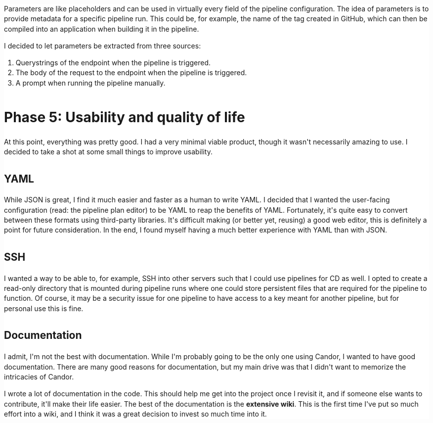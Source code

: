 Parameters are like placeholders and can be used in virtually every field of the pipeline configuration.
The idea of parameters is to provide metadata for a specific pipeline run. 
This could be, for example, the name of the tag created in GitHub, which can then be compiled into an application when building it in the pipeline.

I decided to let parameters be extracted from three sources:
1. Querystrings of the endpoint when the pipeline is triggered.
2. The body of the request to the endpoint when the pipeline is triggered.
3. A prompt when running the pipeline manually.

# Phase 5: Usability and quality of life

At this point, everything was pretty good.
I had a very minimal viable product, though it wasn't necessarily amazing to use.
I decided to take a shot at some small things to improve usability.

## YAML

While JSON is great, I find it much easier and faster as a human to write YAML.
I decided that I wanted the user-facing configuration (read: the pipeline plan editor) to be YAML to reap the benefits of YAML.
Fortunately, it's quite easy to convert between these formats using third-party libraries.
It's difficult making (or better yet, reusing) a good web editor, this is definitely a point for future consideration.
In the end, I found myself having a much better experience with YAML than with JSON. 

## SSH

I wanted a way to be able to, for example, SSH into other servers such that I could use pipelines for CD as well.
I opted to create a read-only directory that is mounted during pipeline runs where one could store persistent files that are required for the pipeline to 
function.
Of course, it may be a security issue for one pipeline to have access to a key meant for another pipeline, but for personal use this is fine.

## Documentation

I admit, I'm not the best with documentation.
While I'm probably going to be the only one using Candor, I wanted to have good documentation.
There are many good reasons for documentation, but my main drive was that I didn't want to memorize the intricacies of Candor.

I wrote a lot of documentation in the code.
This should help me get into the project once I revisit it, and if someone else wants to contribute, it'll make their life easier.
The best of the documentation is the **extensive wiki**.
This is the first time I've put so much effort into a wiki, and I think it was a great decision to invest so much time into it.
